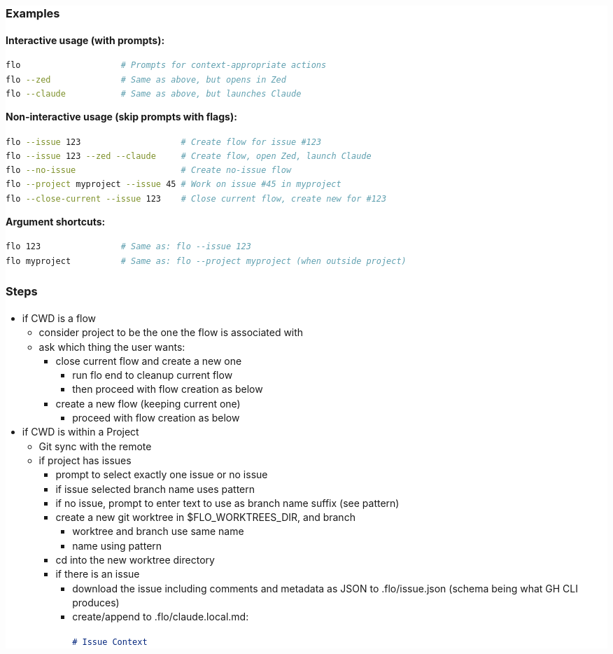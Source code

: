 ### Examples

**Interactive usage (with prompts):**

```bash
flo                    # Prompts for context-appropriate actions
flo --zed              # Same as above, but opens in Zed
flo --claude           # Same as above, but launches Claude
```

**Non-interactive usage (skip prompts with flags):**

```bash
flo --issue 123                    # Create flow for issue #123
flo --issue 123 --zed --claude     # Create flow, open Zed, launch Claude
flo --no-issue                     # Create no-issue flow
flo --project myproject --issue 45 # Work on issue #45 in myproject
flo --close-current --issue 123    # Close current flow, create new for #123
```

**Argument shortcuts:**

```bash
flo 123                # Same as: flo --issue 123
flo myproject          # Same as: flo --project myproject (when outside project)
```

### Steps

- if CWD is a flow
  - consider project to be the one the flow is associated with
  - ask which thing the user wants:
    - close current flow and create a new one
      - run flo end to cleanup current flow
      - then proceed with flow creation as below
    - create a new flow (keeping current one)
      - proceed with flow creation as below
- if CWD is within a Project
  - Git sync with the remote
  - if project has issues
    - prompt to select exactly one issue or no issue
    - if issue selected branch name uses pattern
    - if no issue, prompt to enter text to use as branch name suffix (see pattern)
    - create a new git worktree in $FLO_WORKTREES_DIR, and branch
      - worktree and branch use same name
      - name using pattern
    - cd into the new worktree directory
    - if there is an issue
      - download the issue including comments and metadata as JSON to .flo/issue.json (schema being what GH CLI produces)
      - create/append to .flo/claude.local.md:
        ```markdown
        # Issue Context
